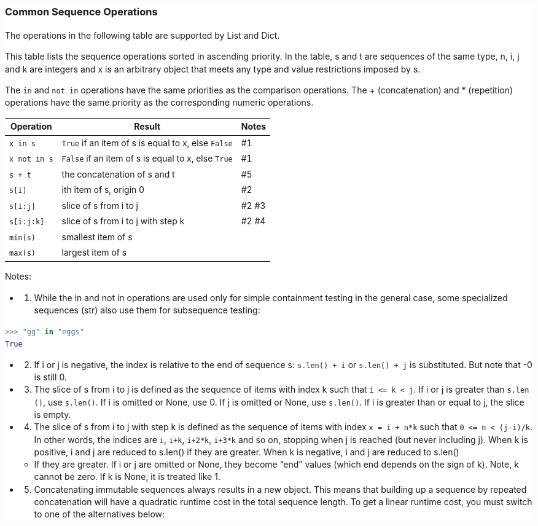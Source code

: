 ### Common Sequence Operations

The operations in the following table are supported by List and Dict.

This table lists the sequence operations sorted in ascending priority. In the table, s and t are sequences of the same type, n, i, j and k are integers and x is an arbitrary object that meets any type and value restrictions imposed by s.

The `in` and `not in` operations have the same priorities as the comparison operations. The +
(concatenation) and \* (repetition) operations have the same priority as the corresponding numeric operations.

| Operation    | Result                                             | Notes |
| ------------ | -------------------------------------------------- | ----- |
| `x in s`     | `True` if an item of s is equal to x, else `False` | #1    |
| `x not in s` | `False` if an item of s is equal to x, else `True` | #1    |
| `s + t`      | the concatenation of s and t                       | #5    |
| `s[i]`       | ith item of s, origin 0                            | #2    |
| `s[i:j]`     | slice of s from i to j                             | #2 #3 |
| `s[i:j:k]`   | slice of s from i to j with step k                 | #2 #4 |
| `min(s)`     | smallest item of s                                 |       |
| `max(s)`     | largest item of s                                  |       |

Notes:

- 1. While the in and not in operations are used only for simple containment testing in the
     general case, some specialized sequences (str) also use them for subsequence testing:

```python
>>> "gg" in "eggs"
True
```

- 2. If i or j is negative, the index is relative to the end of sequence s: `s.len() + i` or `s.len() + j` is substituted. But note that -0 is still 0.
- 3. The slice of s from i to j is defined as the sequence of items with index k such that `i <= k < j`. If i or j is greater than `s.len()`, use `s.len()`. If i is omitted or None, use 0. If j is omitted or None, use `s.len()`. If i is greater than or equal to j, the slice is empty.
- 4. The slice of s from i to j with step k is defined as the sequence of items with index `x = i + n*k` such that `0 <= n < (j-i)/k`. In other words, the indices are `i`, `i+k`, `i+2*k`, `i+3*k` and so on, stopping when j is reached (but never including j). When k is positive, i and j are reduced to s.len() if they are greater. When k is negative, i and j are reduced to s.len()

  - If they are greater. If i or j are omitted or None, they become “end” values (which end depends on the sign of k). Note, k cannot be zero. If k is None, it is treated like 1.

- 5. Concatenating immutable sequences always results in a new object. This means that building up a sequence by repeated concatenation will have a quadratic runtime cost in the total sequence length. To get a linear runtime cost, you must switch to one of the alternatives below:
